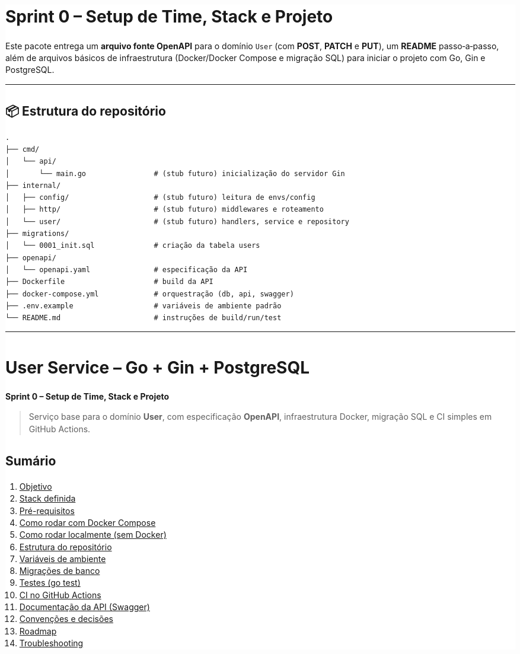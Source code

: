 # Sprint 0 – Setup de Time, Stack e Projeto

Este pacote entrega um **arquivo fonte OpenAPI** para o domínio `User` (com **POST**, **PATCH** e **PUT**), um **README** passo‑a‑passo, além de arquivos básicos de infraestrutura (Docker/Docker Compose e migração SQL) para iniciar o projeto com Go, Gin e PostgreSQL.

---

## 📦 Estrutura do repositório

```
.
├── cmd/
│   └── api/
│       └── main.go                # (stub futuro) inicialização do servidor Gin
├── internal/
│   ├── config/                    # (stub futuro) leitura de envs/config
│   ├── http/                      # (stub futuro) middlewares e roteamento
│   └── user/                      # (stub futuro) handlers, service e repository
├── migrations/
│   └── 0001_init.sql              # criação da tabela users
├── openapi/
│   └── openapi.yaml               # especificação da API
├── Dockerfile                     # build da API
├── docker-compose.yml             # orquestração (db, api, swagger)
├── .env.example                   # variáveis de ambiente padrão
└── README.md                      # instruções de build/run/test
```

---


# User Service – Go + Gin + PostgreSQL

**Sprint 0 – Setup de Time, Stack e Projeto**

> Serviço base para o domínio **User**, com especificação **OpenAPI**, infraestrutura Docker, migração SQL e CI simples em GitHub Actions.

## Sumário
1. [Objetivo](#objetivo)
2. [Stack definida](#stack-definida)
3. [Pré-requisitos](#pré-requisitos)
4. [Como rodar com Docker Compose](#como-rodar-com-docker-compose)
5. [Como rodar localmente (sem Docker)](#como-rodar-localmente-sem-docker)
6. [Estrutura do repositório](#estrutura-do-repositório)
7. [Variáveis de ambiente](#variáveis-de-ambiente)
8. [Migrações de banco](#migrações-de-banco)
9. [Testes (go test)](#testes-go-test)
10. [CI no GitHub Actions](#ci-no-github-actions)
11. [Documentação da API (Swagger)](#documentação-da-api-swagger)
12. [Convenções e decisões](#convenções-e-decisões)
13. [Roadmap](#roadmap)
14. [Troubleshooting](#troubleshooting)
